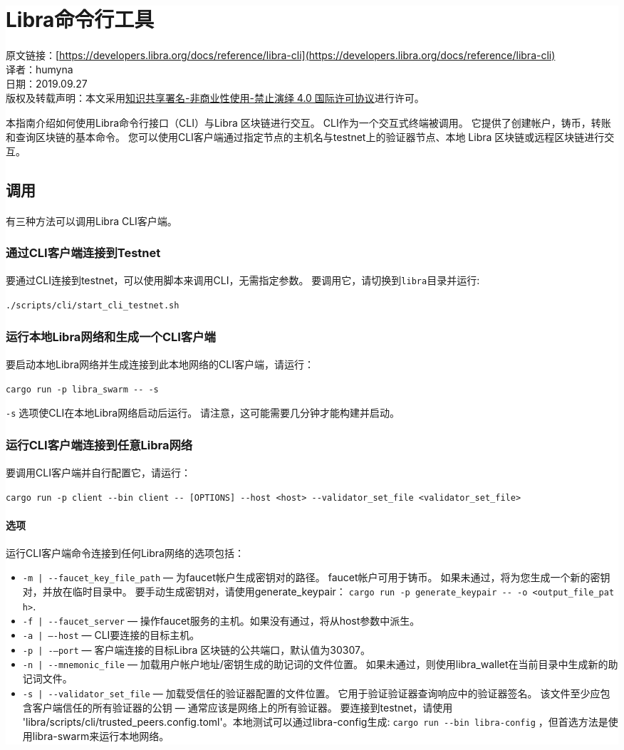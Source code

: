 # Libra命令行工具

原文链接：[https://developers.libra.org/docs/reference/libra-cli](https://developers.libra.org/docs/reference/libra-cli)<br/>
译者：humyna<br/>
日期：2019.09.27<br/>
版权及转载声明：本文采用[知识共享署名-非商业性使用-禁止演绎 4.0 国际许可协议](https://creativecommons.org/licenses/by-nc-nd/4.0/)进行许可。<br/>

本指南介绍如何使用Libra命令行接口（CLI）与Libra 区块链进行交互。 CLI作为一个交互式终端被调用。 它提供了创建帐户，铸币，转账和查询区块链的基本命令。 您可以使用CLI客户端通过指定节点的主机名与testnet上的验证器节点、本地 Libra 区块链或远程区块链进行交互。

## 调用

有三种方法可以调用Libra CLI客户端。

### 通过CLI客户端连接到Testnet

要通过CLI连接到testnet，可以使用脚本来调用CLI，无需指定参数。 要调用它，请切换到`libra`目录并运行:

```
./scripts/cli/start_cli_testnet.sh
```

### 运行本地Libra网络和生成一个CLI客户端

要启动本地Libra网络并生成连接到此本地网络的CLI客户端，请运行：

```
cargo run -p libra_swarm -- -s
```

`-s` 选项使CLI在本地Libra网络启动后运行。 请注意，这可能需要几分钟才能构建并启动。

### 运行CLI客户端连接到任意Libra网络

要调用CLI客户端并自行配置它，请运行：

```
cargo run -p client --bin client -- [OPTIONS] --host <host> --validator_set_file <validator_set_file>
```

#### 选项

运行CLI客户端命令连接到任何Libra网络的选项包括：


- `-m | --faucet_key_file_path` — 为faucet帐户生成密钥对的路径。 faucet帐户可用于铸币。 如果未通过，将为您生成一个新的密钥对，并放在临时目录中。 要手动生成密钥对，请使用generate_keypair： `cargo run -p generate_keypair -- -o <output_file_path>`.
- `-f | --faucet_server` — 操作faucet服务的主机。如果没有通过，将从host参数中派生。
- `-a | —-host` — CLI要连接的目标主机。
- `-p | -—port` — 客户端连接的目标Libra 区块链的公共端口，默认值为30307。
- `-n | --mnemonic_file` — 加载用户帐户地址/密钥生成的助记词的文件位置。 如果未通过，则使用libra_wallet在当前目录中生成新的助记词文件。
- `-s | --validator_set_file` — 加载受信任的验证器配置的文件位置。 它用于验证验证器查询响应中的验证器签名。 该文件至少应包含客户端信任的所有验证器的公钥 — 通常应该是网络上的所有验证器。 要连接到testnet，请使用 'libra/scripts/cli/trusted_peers.config.toml'。本地测试可以通过libra-config生成: `cargo run --bin libra-config` ，但首选方法是使用libra-swarm来运行本地网络。

